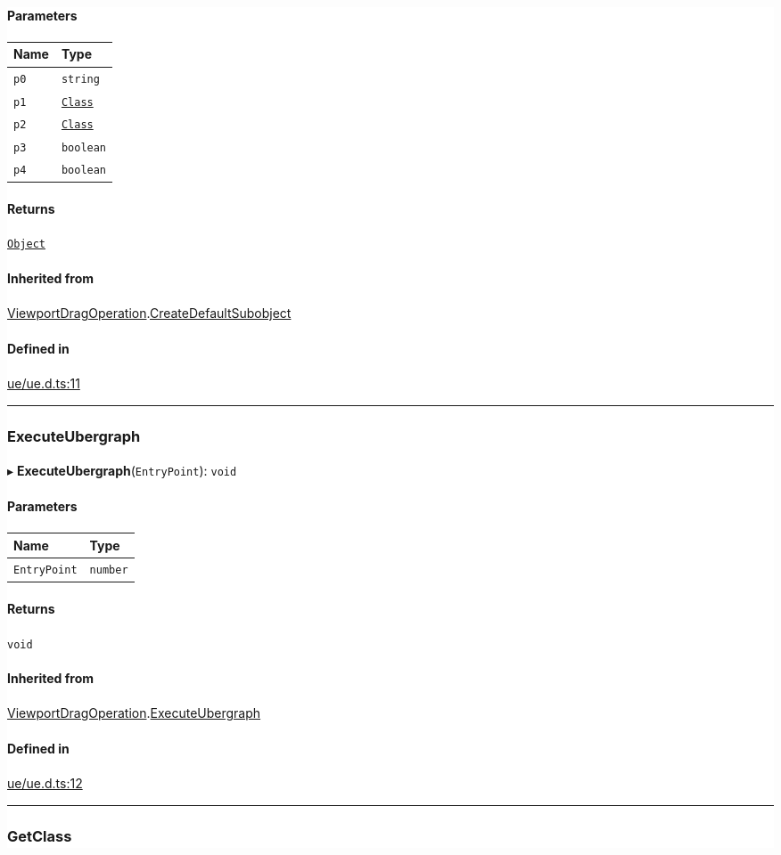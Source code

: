 #### Parameters

| Name | Type |
| :------ | :------ |
| `p0` | `string` |
| `p1` | [`Class`](ue_ue.Class.md) |
| `p2` | [`Class`](ue_ue.Class.md) |
| `p3` | `boolean` |
| `p4` | `boolean` |

#### Returns

[`Object`](ue_ue.Object.md)

#### Inherited from

[ViewportDragOperation](ue_ue.ViewportDragOperation.md).[CreateDefaultSubobject](ue_ue.ViewportDragOperation.md#createdefaultsubobject)

#### Defined in

[ue/ue.d.ts:11](https://github.com/YugMetaverse/yug_typings/blob/25cad34/ue/ue.d.ts#L11)

___

### ExecuteUbergraph

▸ **ExecuteUbergraph**(`EntryPoint`): `void`

#### Parameters

| Name | Type |
| :------ | :------ |
| `EntryPoint` | `number` |

#### Returns

`void`

#### Inherited from

[ViewportDragOperation](ue_ue.ViewportDragOperation.md).[ExecuteUbergraph](ue_ue.ViewportDragOperation.md#executeubergraph)

#### Defined in

[ue/ue.d.ts:12](https://github.com/YugMetaverse/yug_typings/blob/25cad34/ue/ue.d.ts#L12)

___

### GetClass
